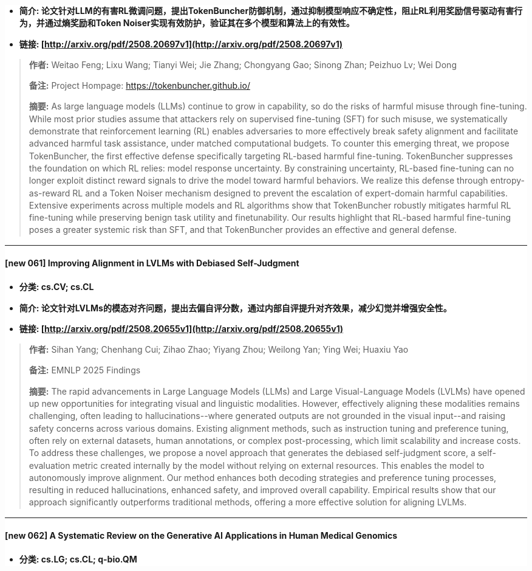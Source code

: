 - **简介: 论文针对LLM的有害RL微调问题，提出TokenBuncher防御机制，通过抑制模型响应不确定性，阻止RL利用奖励信号驱动有害行为，并通过熵奖励和Token Noiser实现有效防护，验证其在多个模型和算法上的有效性。**

- **链接: [http://arxiv.org/pdf/2508.20697v1](http://arxiv.org/pdf/2508.20697v1)**

> **作者:** Weitao Feng; Lixu Wang; Tianyi Wei; Jie Zhang; Chongyang Gao; Sinong Zhan; Peizhuo Lv; Wei Dong
>
> **备注:** Project Hompage: https://tokenbuncher.github.io/
>
> **摘要:** As large language models (LLMs) continue to grow in capability, so do the risks of harmful misuse through fine-tuning. While most prior studies assume that attackers rely on supervised fine-tuning (SFT) for such misuse, we systematically demonstrate that reinforcement learning (RL) enables adversaries to more effectively break safety alignment and facilitate advanced harmful task assistance, under matched computational budgets. To counter this emerging threat, we propose TokenBuncher, the first effective defense specifically targeting RL-based harmful fine-tuning. TokenBuncher suppresses the foundation on which RL relies: model response uncertainty. By constraining uncertainty, RL-based fine-tuning can no longer exploit distinct reward signals to drive the model toward harmful behaviors. We realize this defense through entropy-as-reward RL and a Token Noiser mechanism designed to prevent the escalation of expert-domain harmful capabilities. Extensive experiments across multiple models and RL algorithms show that TokenBuncher robustly mitigates harmful RL fine-tuning while preserving benign task utility and finetunability. Our results highlight that RL-based harmful fine-tuning poses a greater systemic risk than SFT, and that TokenBuncher provides an effective and general defense.
>
---
#### [new 061] Improving Alignment in LVLMs with Debiased Self-Judgment
- **分类: cs.CV; cs.CL**

- **简介: 论文针对LVLMs的模态对齐问题，提出去偏自评分数，通过内部自评提升对齐效果，减少幻觉并增强安全性。**

- **链接: [http://arxiv.org/pdf/2508.20655v1](http://arxiv.org/pdf/2508.20655v1)**

> **作者:** Sihan Yang; Chenhang Cui; Zihao Zhao; Yiyang Zhou; Weilong Yan; Ying Wei; Huaxiu Yao
>
> **备注:** EMNLP 2025 Findings
>
> **摘要:** The rapid advancements in Large Language Models (LLMs) and Large Visual-Language Models (LVLMs) have opened up new opportunities for integrating visual and linguistic modalities. However, effectively aligning these modalities remains challenging, often leading to hallucinations--where generated outputs are not grounded in the visual input--and raising safety concerns across various domains. Existing alignment methods, such as instruction tuning and preference tuning, often rely on external datasets, human annotations, or complex post-processing, which limit scalability and increase costs. To address these challenges, we propose a novel approach that generates the debiased self-judgment score, a self-evaluation metric created internally by the model without relying on external resources. This enables the model to autonomously improve alignment. Our method enhances both decoding strategies and preference tuning processes, resulting in reduced hallucinations, enhanced safety, and improved overall capability. Empirical results show that our approach significantly outperforms traditional methods, offering a more effective solution for aligning LVLMs.
>
---
#### [new 062] A Systematic Review on the Generative AI Applications in Human Medical Genomics
- **分类: cs.LG; cs.CL; q-bio.QM**
